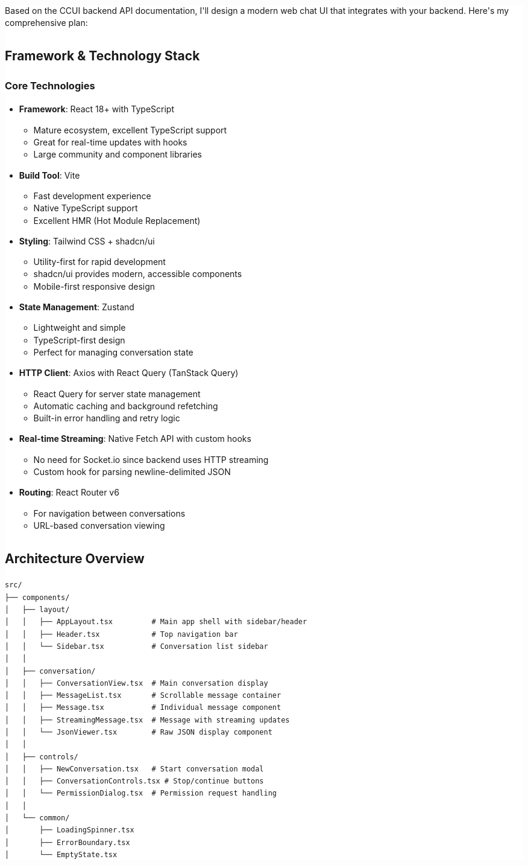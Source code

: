 Based on the CCUI backend API documentation, I'll design a modern web chat UI that integrates with your backend. Here's my comprehensive plan:

## Framework & Technology Stack

### Core Technologies
- **Framework**: React 18+ with TypeScript
  - Mature ecosystem, excellent TypeScript support
  - Great for real-time updates with hooks
  - Large community and component libraries

- **Build Tool**: Vite
  - Fast development experience
  - Native TypeScript support
  - Excellent HMR (Hot Module Replacement)

- **Styling**: Tailwind CSS + shadcn/ui
  - Utility-first for rapid development
  - shadcn/ui provides modern, accessible components
  - Mobile-first responsive design

- **State Management**: Zustand
  - Lightweight and simple
  - TypeScript-first design
  - Perfect for managing conversation state

- **HTTP Client**: Axios with React Query (TanStack Query)
  - React Query for server state management
  - Automatic caching and background refetching
  - Built-in error handling and retry logic

- **Real-time Streaming**: Native Fetch API with custom hooks
  - No need for Socket.io since backend uses HTTP streaming
  - Custom hook for parsing newline-delimited JSON

- **Routing**: React Router v6
  - For navigation between conversations
  - URL-based conversation viewing

## Architecture Overview

```
src/
├── components/
│   ├── layout/
│   │   ├── AppLayout.tsx         # Main app shell with sidebar/header
│   │   ├── Header.tsx            # Top navigation bar
│   │   └── Sidebar.tsx           # Conversation list sidebar
│   │
│   ├── conversation/
│   │   ├── ConversationView.tsx  # Main conversation display
│   │   ├── MessageList.tsx       # Scrollable message container
│   │   ├── Message.tsx           # Individual message component
│   │   ├── StreamingMessage.tsx  # Message with streaming updates
│   │   └── JsonViewer.tsx        # Raw JSON display component
│   │
│   ├── controls/
│   │   ├── NewConversation.tsx   # Start conversation modal
│   │   ├── ConversationControls.tsx # Stop/continue buttons
│   │   └── PermissionDialog.tsx  # Permission request handling
│   │
│   └── common/
│       ├── LoadingSpinner.tsx
│       ├── ErrorBoundary.tsx
│       └── EmptyState.tsx
```